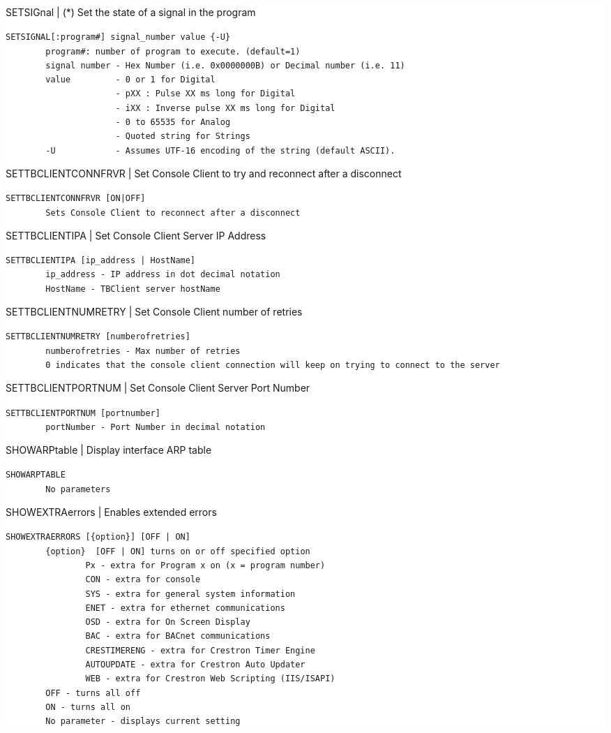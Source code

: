   
SETSIGnal |  (*) Set the state of a signal in the program  
      
    
    SETSIGNAL[:program#] signal_number value {-U}
            program#: number of program to execute. (default=1)
            signal number - Hex Number (i.e. 0x0000000B) or Decimal number (i.e. 11)
            value         - 0 or 1 for Digital
                          - pXX : Pulse XX ms long for Digital
                          - iXX : Inverse pulse XX ms long for Digital
                          - 0 to 65535 for Analog
                          - Quoted string for Strings
            -U            - Assumes UTF-16 encoding of the string (default ASCII).
    
      
  
SETTBCLIENTCONNFRVR |  Set Console Client to try and reconnect after a disconnect  
      
    
    SETTBCLIENTCONNFRVR [ON|OFF]
            Sets Console Client to reconnect after a disconnect
    
      
  
SETTBCLIENTIPA |  Set Console Client Server IP Address  
      
    
    SETTBCLIENTIPA [ip_address | HostName]
            ip_address - IP address in dot decimal notation
            HostName - TBClient server hostName
    
      
  
SETTBCLIENTNUMRETRY |  Set Console Client number of retries  
      
    
    SETTBCLIENTNUMRETRY [numberofretries]
            numberofretries - Max number of retries
            0 indicates that the console client connection will keep on trying to connect to the server
    
      
  
SETTBCLIENTPORTNUM |  Set Console Client Server Port Number  
      
    
    SETTBCLIENTPORTNUM [portnumber]
            portNumber - Port Number in decimal notation
    
      
  
SHOWARPtable |  Display interface ARP table  
      
    
    SHOWARPTABLE
            No parameters
    
      
  
SHOWEXTRAerrors |  Enables extended errors  
      
    
    SHOWEXTRAERRORS [{option}] [OFF | ON]
            {option}  [OFF | ON] turns on or off specified option
                    Px - extra for Program x on (x = program number)
                    CON - extra for console
                    SYS - extra for general system information
                    ENET - extra for ethernet communications
                    OSD - extra for On Screen Display
                    BAC - extra for BACnet communications
                    CRESTIMERENG - extra for Crestron Timer Engine
                    AUTOUPDATE - extra for Crestron Auto Updater
                    WEB - extra for Crestron Web Scripting (IIS/ISAPI)
            OFF - turns all off
            ON - turns all on
            No parameter - displays current setting
    